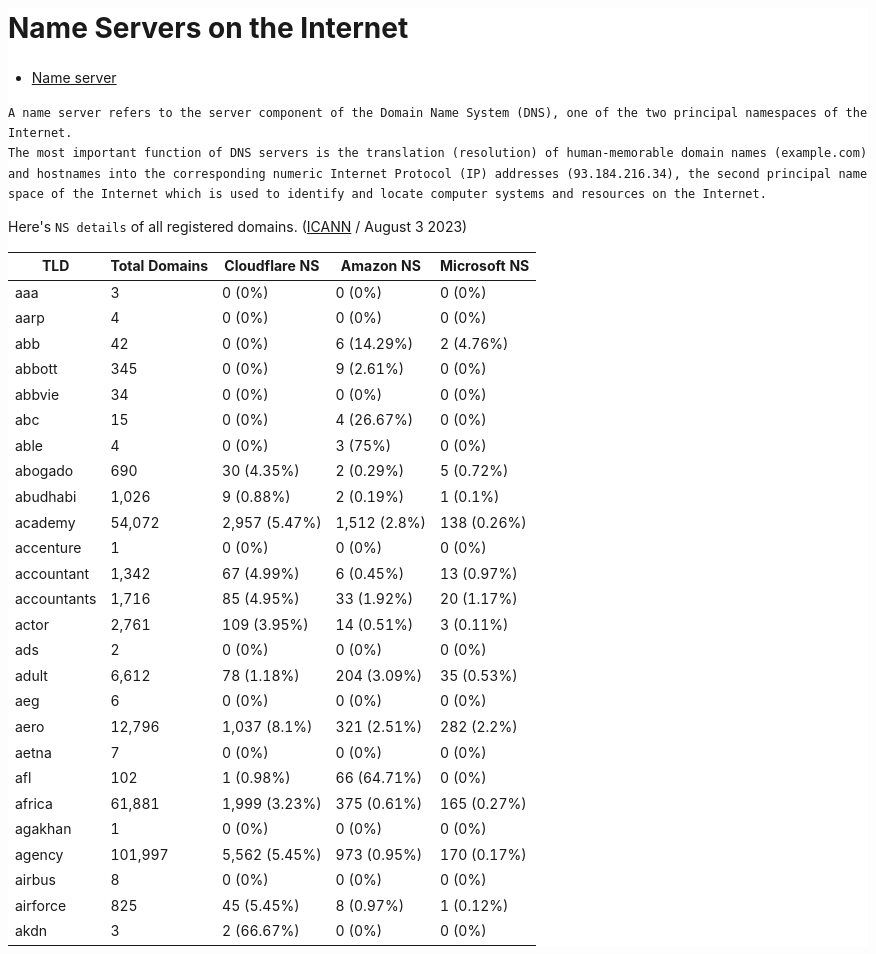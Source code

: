 # Name Servers on the Internet


- [Name server](https://en.wikipedia.org/wiki/Name_server)
```
A name server refers to the server component of the Domain Name System (DNS), one of the two principal namespaces of the Internet.
The most important function of DNS servers is the translation (resolution) of human-memorable domain names (example.com) and hostnames into the corresponding numeric Internet Protocol (IP) addresses (93.184.216.34), the second principal name space of the Internet which is used to identify and locate computer systems and resources on the Internet. 
```


Here's `NS details` of all registered domains. ([ICANN](https://en.wikipedia.org/wiki/ICANN) / August 3 2023)


| TLD | Total Domains | Cloudflare NS | Amazon NS | Microsoft NS |
| --- | --- | --- | --- | --- |
| aaa | 3 | 0 (0%) | 0 (0%) | 0 (0%) |
| aarp | 4 | 0 (0%) | 0 (0%) | 0 (0%) |
| abb | 42 | 0 (0%) | 6 (14.29%) | 2 (4.76%) |
| abbott | 345 | 0 (0%) | 9 (2.61%) | 0 (0%) |
| abbvie | 34 | 0 (0%) | 0 (0%) | 0 (0%) |
| abc | 15 | 0 (0%) | 4 (26.67%) | 0 (0%) |
| able | 4 | 0 (0%) | 3 (75%) | 0 (0%) |
| abogado | 690 | 30 (4.35%) | 2 (0.29%) | 5 (0.72%) |
| abudhabi | 1,026 | 9 (0.88%) | 2 (0.19%) | 1 (0.1%) |
| academy | 54,072 | 2,957 (5.47%) | 1,512 (2.8%) | 138 (0.26%) |
| accenture | 1 | 0 (0%) | 0 (0%) | 0 (0%) |
| accountant | 1,342 | 67 (4.99%) | 6 (0.45%) | 13 (0.97%) |
| accountants | 1,716 | 85 (4.95%) | 33 (1.92%) | 20 (1.17%) |
| actor | 2,761 | 109 (3.95%) | 14 (0.51%) | 3 (0.11%) |
| ads | 2 | 0 (0%) | 0 (0%) | 0 (0%) |
| adult | 6,612 | 78 (1.18%) | 204 (3.09%) | 35 (0.53%) |
| aeg | 6 | 0 (0%) | 0 (0%) | 0 (0%) |
| aero | 12,796 | 1,037 (8.1%) | 321 (2.51%) | 282 (2.2%) |
| aetna | 7 | 0 (0%) | 0 (0%) | 0 (0%) |
| afl | 102 | 1 (0.98%) | 66 (64.71%) | 0 (0%) |
| africa | 61,881 | 1,999 (3.23%) | 375 (0.61%) | 165 (0.27%) |
| agakhan | 1 | 0 (0%) | 0 (0%) | 0 (0%) |
| agency | 101,997 | 5,562 (5.45%) | 973 (0.95%) | 170 (0.17%) |
| airbus | 8 | 0 (0%) | 0 (0%) | 0 (0%) |
| airforce | 825 | 45 (5.45%) | 8 (0.97%) | 1 (0.12%) |
| akdn | 3 | 2 (66.67%) | 0 (0%) | 0 (0%) |